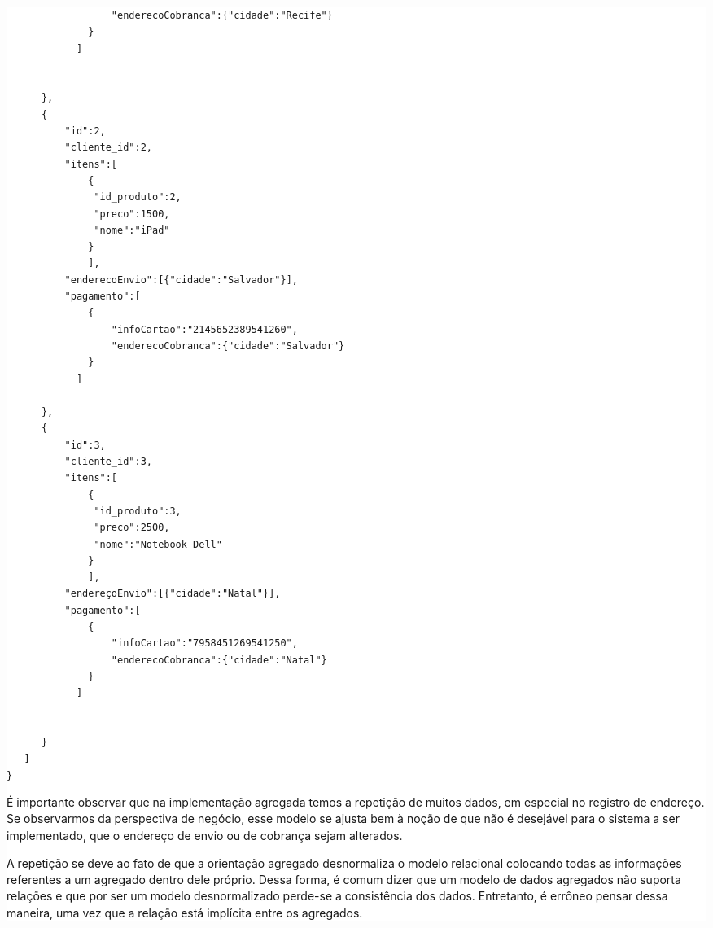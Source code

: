                       "enderecoCobranca":{"cidade":"Recife"}
                  }
                ]
                  
              
          },
          {
              "id":2,
              "cliente_id":2,
              "itens":[
                  {
                   "id_produto":2,
                   "preco":1500,
                   "nome":"iPad"
                  }
                  ],
              "enderecoEnvio":[{"cidade":"Salvador"}],
              "pagamento":[
                  {
                      "infoCartao":"2145652389541260",
                      "enderecoCobranca":{"cidade":"Salvador"}
                  }
                ] 
              
          },
          {
              "id":3,
              "cliente_id":3,
              "itens":[
                  {
                   "id_produto":3,
                   "preco":2500,
                   "nome":"Notebook Dell"
                  }
                  ],
              "endereçoEnvio":[{"cidade":"Natal"}],
              "pagamento":[
                  {
                      "infoCartao":"7958451269541250",
                      "enderecoCobranca":{"cidade":"Natal"}
                  }
                ] 
                  
              
          }
       ]      
    }

É importante observar que na implementação agregada temos a repetição de muitos dados, em especial no registro de endereço. Se observarmos da perspectiva de negócio, esse modelo se ajusta bem à noção de que não é desejável para o sistema a ser implementado, que o endereço de envio ou de cobrança sejam alterados.

A repetição se deve ao fato de que a orientação agregado desnormaliza o modelo relacional colocando todas as informações referentes a um agregado dentro dele próprio. Dessa forma, é comum dizer que um modelo de dados agregados não suporta relações e que por ser um modelo desnormalizado perde-se a consistência dos dados. Entretanto, é errôneo pensar dessa maneira, uma vez que a relação está implícita entre os agregados.

